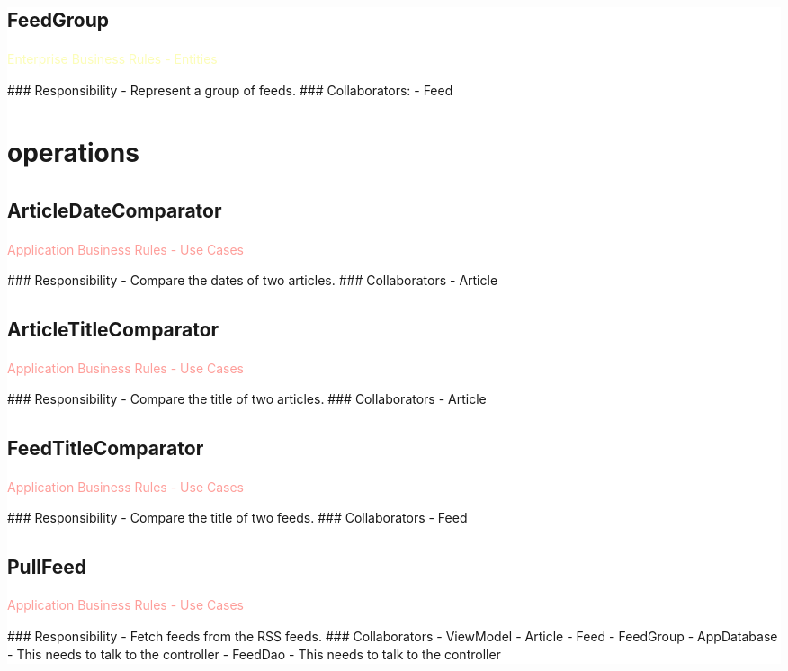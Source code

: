
## FeedGroup
<p style="color: #fcfdb9">Enterprise Business Rules - Entities</p>
### Responsibility
- Represent a group of feeds.
### Collaborators:
- Feed

# operations

## ArticleDateComparator
<p style="color: #fe9f9b">Application Business Rules - Use Cases</p>
### Responsibility
- Compare the dates of two articles.
### Collaborators
- Article

## ArticleTitleComparator
<p style="color: #fe9f9b">Application Business Rules - Use Cases</p>
### Responsibility
- Compare the title of two articles.
### Collaborators
- Article

## FeedTitleComparator
<p style="color: #fe9f9b">Application Business Rules - Use Cases</p>
### Responsibility
- Compare the title of two feeds.
### Collaborators
- Feed

## PullFeed
<p style="color: #fe9f9b">Application Business Rules - Use Cases</p>
### Responsibility
- Fetch feeds from the RSS feeds.
### Collaborators
- ViewModel
- Article
- Feed
- FeedGroup
- AppDatabase
	- This needs to talk to the controller
- FeedDao
	- This needs to talk to the controller
